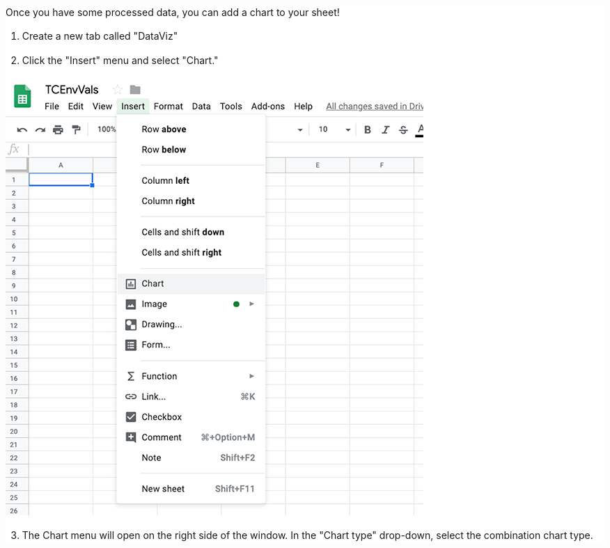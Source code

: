 Once you have some processed data, you can add a chart to your sheet!

1. Create a new tab called "DataViz"

2. Click the "Insert" menu and select "Chart."

![](./images/04/chart.png)

3. The Chart menu will open on the right side of the window. In the "Chart type" drop-down, select the combination chart type.
